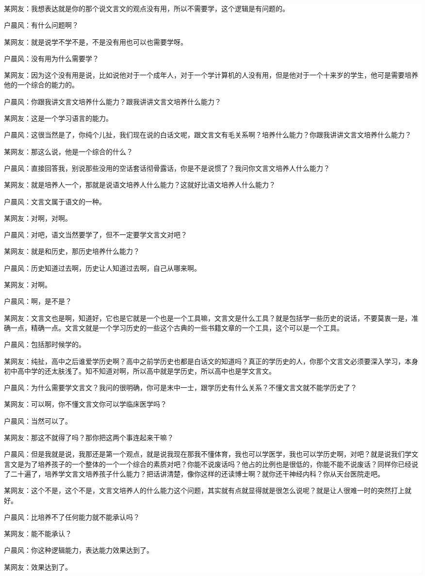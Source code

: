 某网友：我想表达就是你的那个说文言文的观点没有用，所以不需要学，这个逻辑是有问题的。

户晨风：有什么问题啊？

某网友：就是说学不学不是，不是没有用也可以也需要学呀。

户晨风：没有用为什么需要学？

某网友：因为这个没有用是说，比如说他对于一个成年人，对于一个学计算机的人没有用，但是他对于一个十来岁的学生，他可是需要培养他的一个综合的能力的。

户晨风：你跟我讲文言文培养什么能力？跟我讲讲文言文培养什么能力？

某网友：这是一个学习语言的能力。

户晨风：这很当然是了，你纯个儿扯，我们现在说的白话文呢，跟文言文有毛关系啊？培养什么能力？你跟我讲讲文言文培养什么能力？

某网友：那这么说，他是一个综合的什么？

户晨风：直接回答我，别说那些没用的空话套话彻骨露话，你是不是说惯了？我问你文言文培养人什么能力？

某网友：就是培养人一个，那就是说语文培养人什么能力？这就好比语文培养人什么能力？

户晨风：文言文属于语文的一种。

某网友：对啊，对啊。

户晨风：对吧，语文当然要学了，但不一定要学文言文对吧？

某网友：就是和历史，那历史培养什么能力？

户晨风：历史知道过去啊，历史让人知道过去啊，自己从哪来啊。

某网友：对啊。

户晨风：啊，是不是？

某网友：文言文也是啊，知道好，它也是它就是一个也是一个工具嘛，文言文是什么工具？就是包括学一些历史的说话，不要莫衷一是，准确一点，精确一点。文言文就是一个学习历史的一些这个古典的一些书籍文章的一个工具，这个可以是一个工具。

户晨风：包括那时候学的。

某网友：纯扯，高中之后谁爱学历史啊？高中之前学历史也都是白话文的知道吗？真正的学历史的人，你那个文言文必须要深入学习，本身初中高中学的还太肤浅了。知不知道对啊，所以高中就是学历史，所以高中也是学文言文。

户晨风：为什么需要学文言文？我问的很明确，你可是末中一士，跟学历史有什么关系？不懂文言文就不能学历史了？

某网友：可以啊，你不懂文言文你可以学临床医学吗？

户晨风：当然可以了。

某网友：那这不就得了吗？那你把这两个事连起来干嘛？

户晨风：但是我就是说，我那还是第一个观点，就是说我现在那我不懂体育，我也可以学医学，我也可以学历史啊，对吧？就是说我们学文言文是为了培养孩子的一个整体的一个一个综合的素质对吧？你能不说废话吗？他占的比例也是很低的，你能不能不说废话？同样你已经说了二十遍了，培养学文言文培养孩子什么能力？把话讲清楚，像你这样的还读博士啊？就你还干神经内科？你从天台医院走吧。

某网友：这个不是，这个不是，文言文培养人的什么能力这个问题，其实就有点就显得就是很怎么说呢？就是让人很难一时的突然打上就好。

户晨风：比培养不了任何能力就不能承认吗？

某网友：能不能承认？

户晨风：你这种逻辑能力，表达能力效果达到了。

某网友：效果达到了。
